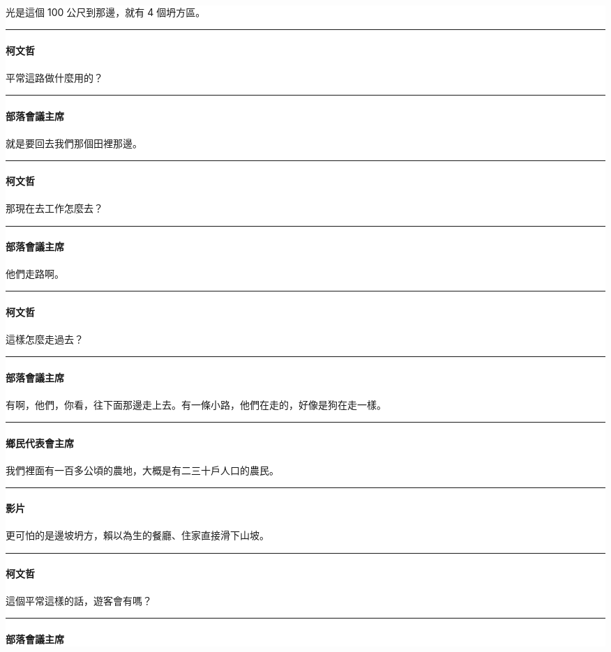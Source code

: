 光是這個 100 公尺到那邊，就有 4 個坍方區。

---

#### 柯文哲

平常這路做什麼用的？

---

#### 部落會議主席

就是要回去我們那個田裡那邊。

---

#### 柯文哲

那現在去工作怎麼去？

---

#### 部落會議主席

他們走路啊。

---

#### 柯文哲

這樣怎麼走過去？

---

#### 部落會議主席

有啊，他們，你看，往下面那邊走上去。有一條小路，他們在走的，好像是狗在走一樣。

---

#### 鄉民代表會主席

我們裡面有一百多公頃的農地，大概是有二三十戶人口的農民。

---

#### 影片

更可怕的是邊坡坍方，賴以為生的餐廳、住家直接滑下山坡。

---

#### 柯文哲

這個平常這樣的話，遊客會有嗎？

---

#### 部落會議主席
